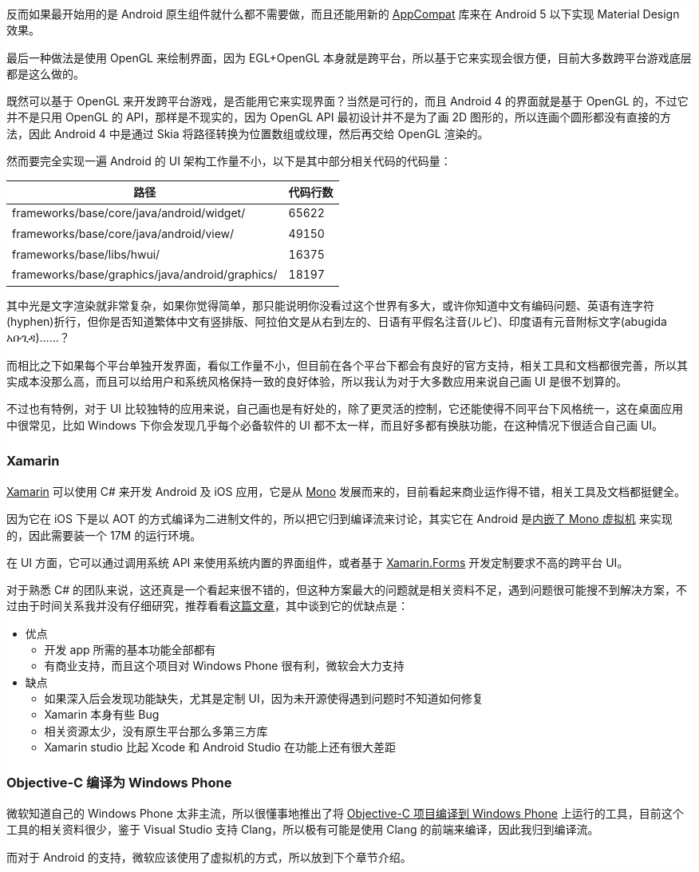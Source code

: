 反而如果最开始用的是 Android 原生组件就什么都不需要做，而且还能用新的 [AppCompat](https://developer.android.com/tools/support-library/features.html) 库来在 Android 5 以下实现 Material Design 效果。

最后一种做法是使用 OpenGL 来绘制界面，因为 EGL+OpenGL 本身就是跨平台，所以基于它来实现会很方便，目前大多数跨平台游戏底层都是这么做的。

既然可以基于 OpenGL 来开发跨平台游戏，是否能用它来实现界面？当然是可行的，而且 Android 4 的界面就是基于 OpenGL 的，不过它并不是只用 OpenGL 的 API，那样是不现实的，因为 OpenGL API 最初设计并不是为了画 2D 图形的，所以连画个圆形都没有直接的方法，因此 Android 4 中是通过 Skia 将路径转换为位置数组或纹理，然后再交给 OpenGL 渲染的。

然而要完全实现一遍 Android 的 UI 架构工作量不小，以下是其中部分相关代码的代码量：

路径  | 代码行数
------------- | -------------
frameworks/base/core/java/android/widget/  | 65622
frameworks/base/core/java/android/view/ | 49150
frameworks/base/libs/hwui/ | 16375
frameworks/base/graphics/java/android/graphics/ | 18197

其中光是文字渲染就非常复杂，如果你觉得简单，那只能说明你没看过这个世界有多大，或许你知道中文有编码问题、英语有连字符(hyphen)折行，但你是否知道繁体中文有竖排版、阿拉伯文是从右到左的、日语有平假名注音(ルビ)、印度语有元音附标文字(abugida አቡጊዳ)……？

而相比之下如果每个平台单独开发界面，看似工作量不小，但目前在各个平台下都会有良好的官方支持，相关工具和文档都很完善，所以其实成本没那么高，而且可以给用户和系统风格保持一致的良好体验，所以我认为对于大多数应用来说自己画 UI 是很不划算的。

不过也有特例，对于 UI 比较独特的应用来说，自己画也是有好处的，除了更灵活的控制，它还能使得不同平台下风格统一，这在桌面应用中很常见，比如 Windows 下你会发现几乎每个必备软件的 UI 都不太一样，而且好多都有换肤功能，在这种情况下很适合自己画 UI。

### Xamarin

[Xamarin](http://xamarin.com/) 可以使用 C# 来开发 Android 及 iOS 应用，它是从 [Mono](http://www.mono-project.com/) 发展而来的，目前看起来商业运作得不错，相关工具及文档都挺健全。

因为它在 iOS 下是以 AOT 的方式编译为二进制文件的，所以把它归到编译流来讨论，其实它在 Android 是[内嵌了 Mono 虚拟机](http://developer.xamarin.com/guides/android/under_the_hood/architecture/) 来实现的，因此需要装一个 17M 的运行环境。

在 UI 方面，它可以通过调用系统 API 来使用系统内置的界面组件，或者基于 [Xamarin.Forms](http://xamarin.com/forms) 开发定制要求不高的跨平台 UI。

对于熟悉 C# 的团队来说，这还真是一个看起来很不错的，但这种方案最大的问题就是相关资料不足，遇到问题很可能搜不到解决方案，不过由于时间关系我并没有仔细研究，推荐看看[这篇文章](http://www.estaun.net/blog/some-thoughts-after-almost-a-year-of-real-xamarin-use/)，其中谈到它的优缺点是：

* 优点
     - 开发 app 所需的基本功能全部都有
     - 有商业支持，而且这个项目对 Windows Phone 很有利，微软会大力支持
* 缺点
     - 如果深入后会发现功能缺失，尤其是定制 UI，因为未开源使得遇到问题时不知道如何修复
     - Xamarin 本身有些 Bug
     - 相关资源太少，没有原生平台那么多第三方库
     - Xamarin studio 比起 Xcode 和 Android Studio 在功能上还有很大差距

### Objective-C 编译为 Windows Phone

微软知道自己的 Windows Phone 太非主流，所以很懂事地推出了将 [Objective-C 项目编译到 Windows Phone](https://dev.windows.com/en-US/uwp-bridges/project-islandwood) 上运行的工具，目前这个工具的相关资料很少，鉴于 Visual Studio 支持 Clang，所以极有可能是使用 Clang 的前端来编译，因此我归到编译流。

而对于 Android 的支持，微软应该使用了虚拟机的方式，所以放到下个章节介绍。

